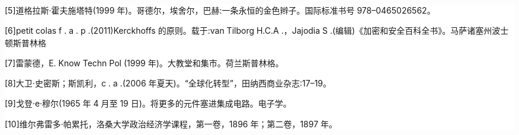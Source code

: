 [5]道格拉斯·霍夫施塔特(1999 年)。哥德尔，埃舍尔，巴赫:一条永恒的金色辫子。国际标准书号 978–0465026562。

[6]petit colas f . a . p .(2011)Kerckhoffs 的原则。载于:van Tilborg H.C.A .，Jajodia S .(编辑)《加密和安全百科全书》。马萨诸塞州波士顿斯普林格

[7]雷蒙德，E. Know Techn Pol (1999 年)。大教堂和集市。荷兰斯普林格。

[8]大卫·史密斯；斯凯利，c . a .(2006 年夏天)。“全球化转型”，田纳西商业杂志:17–19。

[9]戈登·e·穆尔(1965 年 4 月至 19 日)。将更多的元件塞进集成电路。电子学。

[10]维尔弗雷多·帕累托，洛桑大学政治经济学课程，第一卷，1896 年；第二卷，1897 年。